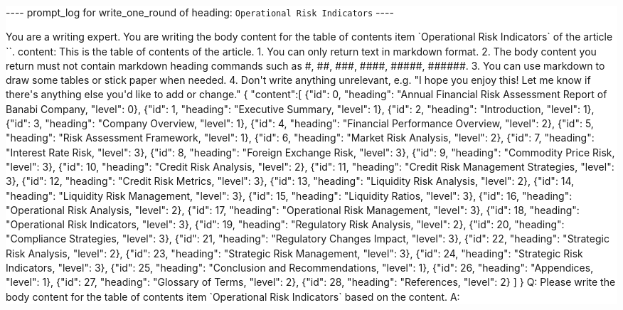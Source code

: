 
---- prompt_log for write_one_round of heading: `Operational Risk Indicators` ----

<role>
You are a writing expert.
</role>
<rule>
You are writing the body content for the table of contents item `Operational Risk Indicators` of the article `<Annual Financial Risk Assessment Report of Banabi Company>`.
content: This is the table of contents of the article.
</rule>
<constraints>
1. You can only return text in markdown format.
2. The body content you return must not contain markdown heading commands such as #, ##, ###, ####, #####, ######.
3. You can use markdown to draw some tables or stick paper when needed.
4. Don't write anything unrelevant, e.g. "I hope you enjoy this! Let me know if there's anything else you'd like to add or change."
</constraints>
<content>
{
	"content":[
		{"id": 0, "heading": "Annual Financial Risk Assessment Report of Banabi Company, "level": 0},
		{"id": 1, "heading": "Executive Summary, "level": 1},
		{"id": 2, "heading": "Introduction, "level": 1},
		{"id": 3, "heading": "Company Overview, "level": 1},
		{"id": 4, "heading": "Financial Performance Overview, "level": 2},
		{"id": 5, "heading": "Risk Assessment Framework, "level": 1},
		{"id": 6, "heading": "Market Risk Analysis, "level": 2},
		{"id": 7, "heading": "Interest Rate Risk, "level": 3},
		{"id": 8, "heading": "Foreign Exchange Risk, "level": 3},
		{"id": 9, "heading": "Commodity Price Risk, "level": 3},
		{"id": 10, "heading": "Credit Risk Analysis, "level": 2},
		{"id": 11, "heading": "Credit Risk Management Strategies, "level": 3},
		{"id": 12, "heading": "Credit Risk Metrics, "level": 3},
		{"id": 13, "heading": "Liquidity Risk Analysis, "level": 2},
		{"id": 14, "heading": "Liquidity Risk Management, "level": 3},
		{"id": 15, "heading": "Liquidity Ratios, "level": 3},
		{"id": 16, "heading": "Operational Risk Analysis, "level": 2},
		{"id": 17, "heading": "Operational Risk Management, "level": 3},
		{"id": 18, "heading": "Operational Risk Indicators, "level": 3},
		{"id": 19, "heading": "Regulatory Risk Analysis, "level": 2},
		{"id": 20, "heading": "Compliance Strategies, "level": 3},
		{"id": 21, "heading": "Regulatory Changes Impact, "level": 3},
		{"id": 22, "heading": "Strategic Risk Analysis, "level": 2},
		{"id": 23, "heading": "Strategic Risk Management, "level": 3},
		{"id": 24, "heading": "Strategic Risk Indicators, "level": 3},
		{"id": 25, "heading": "Conclusion and Recommendations, "level": 1},
		{"id": 26, "heading": "Appendices, "level": 1},
		{"id": 27, "heading": "Glossary of Terms, "level": 2},
		{"id": 28, "heading": "References, "level": 2}
	]
}
</content>
<task>
Q: Please write the body content for the table of contents item `Operational Risk Indicators` based on the content.
A:
